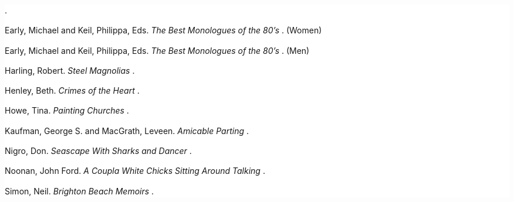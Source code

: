   </i>
  .
  <p>
   Early, Michael and Keil, Philippa, Eds.
   <i>
    The Best Monologues of the 80’s
   </i>
   . (Women)
  </p>
  <p>
   Early, Michael and Keil, Philippa, Eds.
   <i>
    The Best Monologues of the 80’s
   </i>
   . (Men)
  </p>
  <p>
   Harling, Robert.
   <i>
    Steel Magnolias
   </i>
   .
  </p>
  <p>
   Henley, Beth.
   <i>
    Crimes of the Heart
   </i>
   .
  </p>
  <p>
   Howe, Tina.
   <i>
    Painting Churches
   </i>
   .
  </p>
  <p>
   Kaufman, George S. and MacGrath, Leveen.
   <i>
    Amicable Parting
   </i>
   .
  </p>
  <p>
   Nigro, Don.
   <i>
    Seascape With Sharks and Dancer
   </i>
   .
  </p>
  <p>
   Noonan, John Ford.
   <i>
    A Coupla White Chicks Sitting Around Talking
   </i>
   .
  </p>
  <p>
   Simon, Neil.
   <i>
    Brighton Beach Memoirs
   </i>
   .